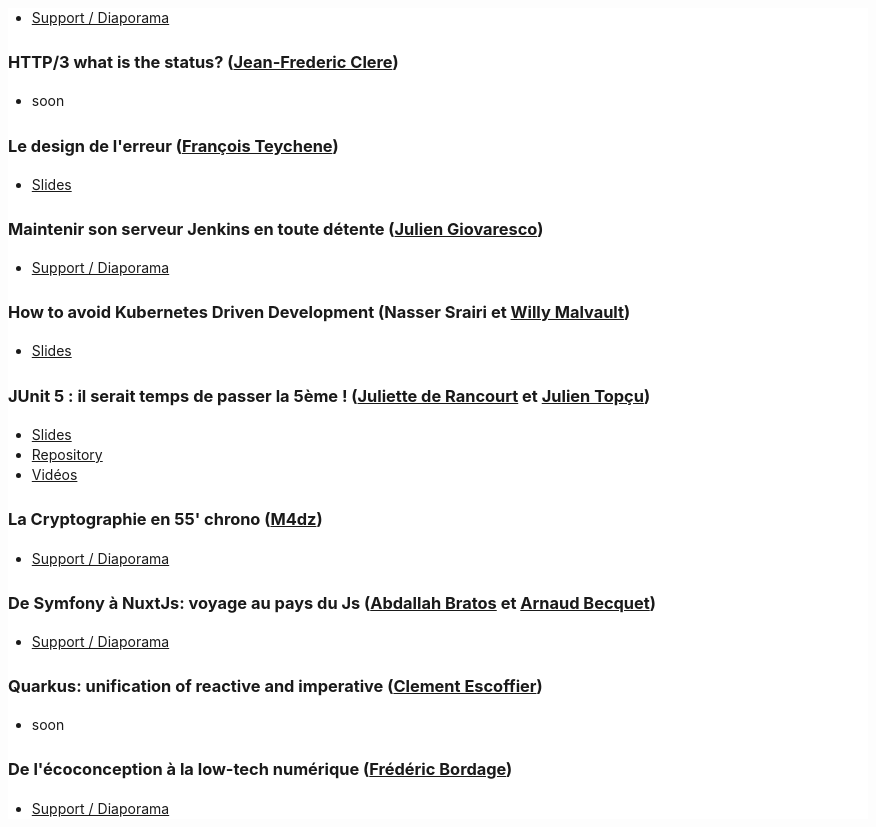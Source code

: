 * [Support / Diaporama](https://slides.com/olivierleplus/vscode-collaboration#/)


### HTTP/3 what is the status? ([Jean-Frederic Clere](https://twitter.com/jfclere))

* soon

### Le design de l'erreur ([François Teychene](https://twitter.com/fteychene))

* [Slides](https://ela.st/fteychene-designerror-snowcamp2020)

### Maintenir son serveur Jenkins en toute détente ([Julien Giovaresco](https://twitter.com/jgiovaresco))

* [Support / Diaporama](https://docs.google.com/presentation/d/17q6PHUSDv9jwTG5CEXEOiRU3X38OX2lYYT_cHBnmA9s/edit?usp=sharing)

### How to avoid Kubernetes Driven Development (Nasser Srairi et [Willy Malvault](https://twitter.com/malvaultw))

* [Slides](https://speakerdeck.com/vlamy/how-to-avoid-kubernetes-driven-development)

### JUnit 5 : il serait temps de passer la 5ème ! ([Juliette de Rancourt](https://twitter.com/ju_derancourt) et [Julien Topçu](https://twitter.com/JulienTopcu))

* [Slides](https://slides.com/julientopcu/junit-il-serait-temps-de-passer-la-5me#)
* [Repository](https://gitlab.com/crafts-records/remember-me)
* [Vidéos](https://m.youtube.com/playlist?list=PL7S5riMs96kS86XNFSz0bVljJdnc_B_qQ)

### La Cryptographie en 55' chrono ([M4dz](https://twitter.com/m4d_z))

* [Support / Diaporama](https://preview.talks.m4dz.net/crypto-for-newcomers/fr/#/)


### De Symfony à NuxtJs: voyage au pays du Js ([Abdallah Bratos](https://twitter.com/bratosab) et [Arnaud Becquet](https://www.linkedin.com/in/arnaud-becquet-707965b0/))

* [Support / Diaporama](https://docs.google.com/presentation/d/15Z_zXikH96d8h23ZKOG9Oy6o2RZODtLkZMbfNbSk8jY/edit?usp=sharing)

### Quarkus: unification of reactive and imperative ([Clement Escoffier](https://twitter.com/clementplop))

* soon

### De l'écoconception à la low-tech numérique ([Frédéric Bordage](https://twitter.com/BordageFrederic))

* [Support / Diaporama](https://static.sched.com/hosted_files/snowcamp2020/53/2020-01-23-SnowCamp-ECOLOW.pdf)
